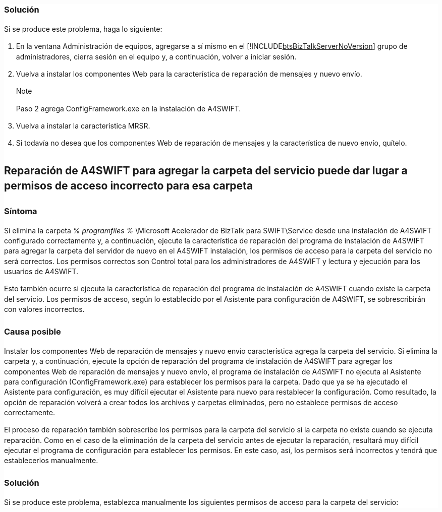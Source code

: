 ### <a name="solution"></a>Solución  
 Si se produce este problema, haga lo siguiente:  
  
1.  En la ventana Administración de equipos, agregarse a sí mismo en el [!INCLUDE[btsBizTalkServerNoVersion](../../includes/btsbiztalkservernoversion-md.md)] grupo de administradores, cierra sesión en el equipo y, a continuación, volver a iniciar sesión.  
  
2.  Vuelva a instalar los componentes Web para la característica de reparación de mensajes y nuevo envío.  
  
    > [!NOTE]
    >  Paso 2 agrega ConfigFramework.exe en la instalación de A4SWIFT.  
  
3.  Vuelva a instalar la característica MRSR.  
  
4.  Si todavía no desea que los componentes Web de reparación de mensajes y la característica de nuevo envío, quítelo.  
  
## <a name="repairing-a4swift-to-add-the-service-folder-can-result-in-improper-access-permissions-for-that-folder"></a>Reparación de A4SWIFT para agregar la carpeta del servicio puede dar lugar a permisos de acceso incorrecto para esa carpeta  
  
### <a name="symptom"></a>Síntoma  
 Si elimina la carpeta *% programfiles %* \Microsoft Acelerador de BizTalk para SWIFT\Service desde una instalación de A4SWIFT configurado correctamente y, a continuación, ejecute la característica de reparación del programa de instalación de A4SWIFT para agregar la carpeta del servidor de nuevo en el A4SWIFT instalación, los permisos de acceso para la carpeta del servicio no será correctos. Los permisos correctos son Control total para los administradores de A4SWIFT y lectura y ejecución para los usuarios de A4SWIFT.  
  
 Esto también ocurre si ejecuta la característica de reparación del programa de instalación de A4SWIFT cuando existe la carpeta del servicio. Los permisos de acceso, según lo establecido por el Asistente para configuración de A4SWIFT, se sobrescribirán con valores incorrectos.  
  
### <a name="possible-cause"></a>Causa posible  
 Instalar los componentes Web de reparación de mensajes y nuevo envío característica agrega la carpeta del servicio. Si elimina la carpeta y, a continuación, ejecute la opción de reparación del programa de instalación de A4SWIFT para agregar los componentes Web de reparación de mensajes y nuevo envío, el programa de instalación de A4SWIFT no ejecuta al Asistente para configuración (ConfigFramework.exe) para establecer los permisos para la carpeta. Dado que ya se ha ejecutado el Asistente para configuración, es muy difícil ejecutar el Asistente para nuevo para restablecer la configuración. Como resultado, la opción de reparación volverá a crear todos los archivos y carpetas eliminados, pero no establece permisos de acceso correctamente.  
  
 El proceso de reparación también sobrescribe los permisos para la carpeta del servicio si la carpeta no existe cuando se ejecuta reparación. Como en el caso de la eliminación de la carpeta del servicio antes de ejecutar la reparación, resultará muy difícil ejecutar el programa de configuración para establecer los permisos. En este caso, así, los permisos será incorrectos y tendrá que establecerlos manualmente.  
  
### <a name="solution"></a>Solución  
 Si se produce este problema, establezca manualmente los siguientes permisos de acceso para la carpeta del servicio:  
  